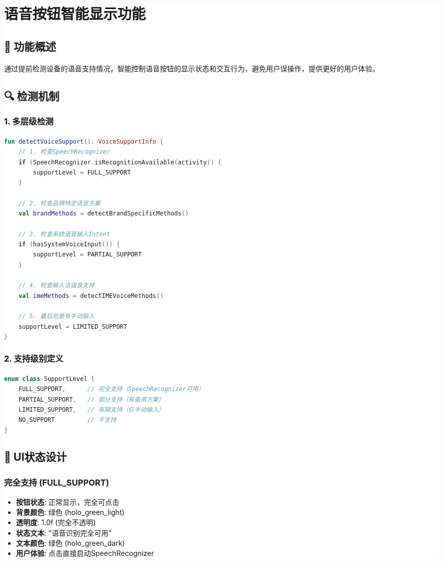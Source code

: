 # 语音按钮智能显示功能

## 🎯 功能概述
通过提前检测设备的语音支持情况，智能控制语音按钮的显示状态和交互行为，避免用户误操作，提供更好的用户体验。

## 🔍 检测机制

### 1. 多层级检测
```kotlin
fun detectVoiceSupport(): VoiceSupportInfo {
    // 1. 检查SpeechRecognizer
    if (SpeechRecognizer.isRecognitionAvailable(activity)) {
        supportLevel = FULL_SUPPORT
    }
    
    // 2. 检查品牌特定语音方案
    val brandMethods = detectBrandSpecificMethods()
    
    // 3. 检查系统语音输入Intent
    if (hasSystemVoiceInput()) {
        supportLevel = PARTIAL_SUPPORT
    }
    
    // 4. 检查输入法语音支持
    val imeMethods = detectIMEVoiceMethods()
    
    // 5. 最后总是有手动输入
    supportLevel = LIMITED_SUPPORT
}
```

### 2. 支持级别定义
```kotlin
enum class SupportLevel {
    FULL_SUPPORT,      // 完全支持（SpeechRecognizer可用）
    PARTIAL_SUPPORT,   // 部分支持（有备用方案）
    LIMITED_SUPPORT,   // 有限支持（仅手动输入）
    NO_SUPPORT         // 不支持
}
```

## 🎨 UI状态设计

### 完全支持 (FULL_SUPPORT)
- **按钮状态**: 正常显示，完全可点击
- **背景颜色**: 绿色 (holo_green_light)
- **透明度**: 1.0f (完全不透明)
- **状态文本**: "语音识别完全可用"
- **文本颜色**: 绿色 (holo_green_dark)
- **用户体验**: 点击直接启动SpeechRecognizer
